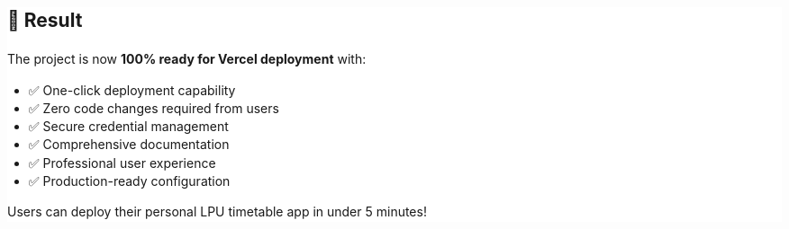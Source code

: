 ## 🎉 Result

The project is now **100% ready for Vercel deployment** with:
- ✅ One-click deployment capability
- ✅ Zero code changes required from users
- ✅ Secure credential management
- ✅ Comprehensive documentation
- ✅ Professional user experience
- ✅ Production-ready configuration

Users can deploy their personal LPU timetable app in under 5 minutes!
